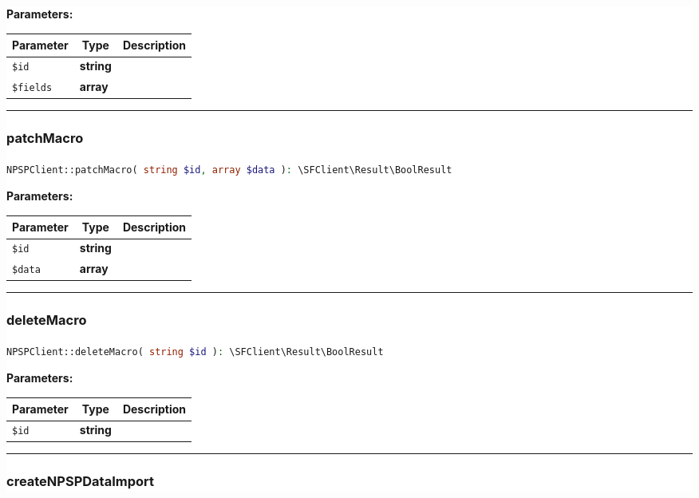 


**Parameters:**

| Parameter | Type | Description |
|-----------|------|-------------|
| `$id` | **string** |  |
| `$fields` | **array** |  |




---

### patchMacro



```php
NPSPClient::patchMacro( string $id, array $data ): \SFClient\Result\BoolResult
```




**Parameters:**

| Parameter | Type | Description |
|-----------|------|-------------|
| `$id` | **string** |  |
| `$data` | **array** |  |




---

### deleteMacro



```php
NPSPClient::deleteMacro( string $id ): \SFClient\Result\BoolResult
```




**Parameters:**

| Parameter | Type | Description |
|-----------|------|-------------|
| `$id` | **string** |  |




---

### createNPSPDataImport
